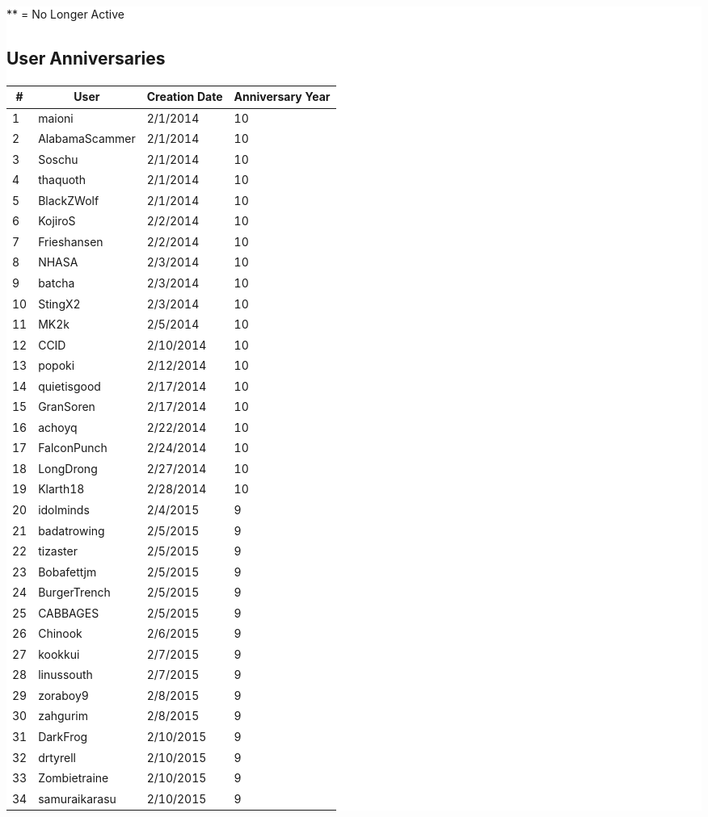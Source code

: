 ** = No Longer Active

## User Anniversaries

| #    | User                | Creation Date | Anniversary Year |
| ---- | ------------------- | ------------- | ---------------- |
| 1    | maioni              | 2/1/2014      | 10               |
| 2    | AlabamaScammer      | 2/1/2014      | 10               |
| 3    | Soschu              | 2/1/2014      | 10               |
| 4    | thaquoth            | 2/1/2014      | 10               |
| 5    | BlackZWolf          | 2/1/2014      | 10               |
| 6    | KojiroS             | 2/2/2014      | 10               |
| 7    | Frieshansen         | 2/2/2014      | 10               |
| 8    | NHASA               | 2/3/2014      | 10               |
| 9    | batcha              | 2/3/2014      | 10               |
| 10   | StingX2             | 2/3/2014      | 10               |
| 11   | MK2k                | 2/5/2014      | 10               |
| 12   | CCID                | 2/10/2014     | 10               |
| 13   | popoki              | 2/12/2014     | 10               |
| 14   | quietisgood         | 2/17/2014     | 10               |
| 15   | GranSoren           | 2/17/2014     | 10               |
| 16   | achoyq              | 2/22/2014     | 10               |
| 17   | FalconPunch         | 2/24/2014     | 10               |
| 18   | LongDrong           | 2/27/2014     | 10               |
| 19   | Klarth18            | 2/28/2014     | 10               |
| 20   | idolminds           | 2/4/2015      | 9                |
| 21   | badatrowing         | 2/5/2015      | 9                |
| 22   | tizaster            | 2/5/2015      | 9                |
| 23   | Bobafettjm          | 2/5/2015      | 9                |
| 24   | BurgerTrench        | 2/5/2015      | 9                |
| 25   | CABBAGES            | 2/5/2015      | 9                |
| 26   | Chinook             | 2/6/2015      | 9                |
| 27   | kookkui             | 2/7/2015      | 9                |
| 28   | linussouth          | 2/7/2015      | 9                |
| 29   | zoraboy9            | 2/8/2015      | 9                |
| 30   | zahgurim            | 2/8/2015      | 9                |
| 31   | DarkFrog            | 2/10/2015     | 9                |
| 32   | drtyrell            | 2/10/2015     | 9                |
| 33   | Zombietraine        | 2/10/2015     | 9                |
| 34   | samuraikarasu       | 2/10/2015     | 9                |